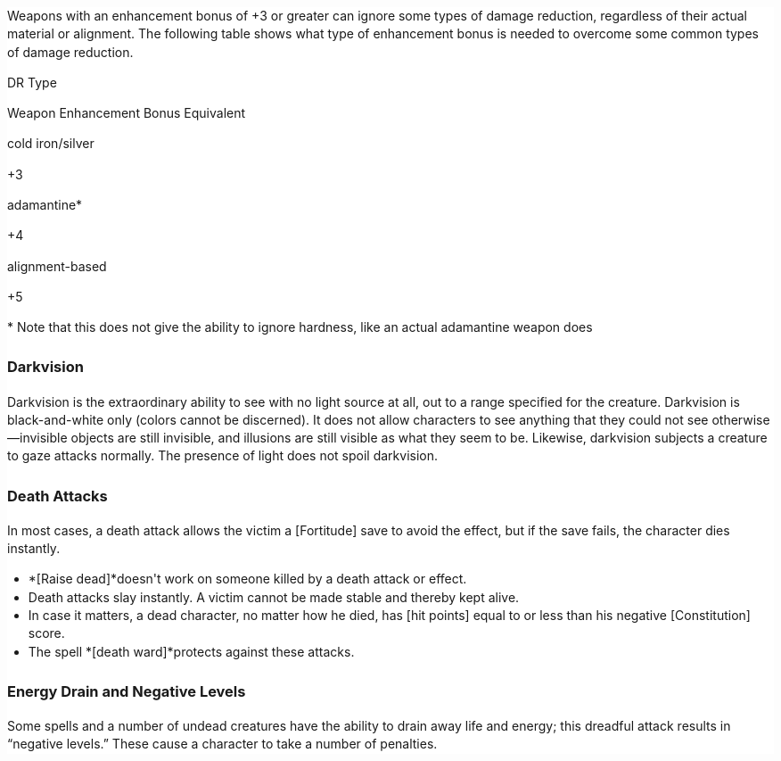 Weapons with an enhancement bonus of +3 or greater can ignore
some types of damage reduction, regardless of their actual
material or alignment. The following table shows what type of
enhancement bonus is needed to overcome some common types of
damage reduction.

DR Type

Weapon Enhancement Bonus Equivalent

cold iron/silver

+3

adamantine\*

+4

alignment-based

+5

\* Note that this does not give the ability to ignore hardness,
like an actual adamantine weapon does

### Darkvision

Darkvision is the extraordinary ability to see with no light
source at all, out to a range specified for the creature.
Darkvision is black-and-white only (colors cannot be discerned).
It does not allow characters to see anything that they could not
see otherwise—invisible objects are still invisible, and
illusions are still visible as what they seem to be. Likewise,
darkvision subjects a creature to gaze attacks normally. The
presence of light does not spoil darkvision.

### Death Attacks

In most cases, a death attack allows the victim a [Fortitude]
save to avoid the effect, but if the save fails, the character
dies instantly.

- *[Raise dead]*doesn't work on someone killed by a death attack
    or effect.
- Death attacks slay instantly. A victim cannot be made stable
    and thereby kept alive.
- In case it matters, a dead character, no matter how he died,
    has [hit points] equal to or less than his negative
    [Constitution] score.
- The spell *[death ward]*protects against these attacks.

### Energy Drain and Negative Levels

Some spells and a number of undead creatures have the ability to
drain away life and energy; this dreadful attack results in
“negative levels.” These cause a character to take a number of
penalties.
